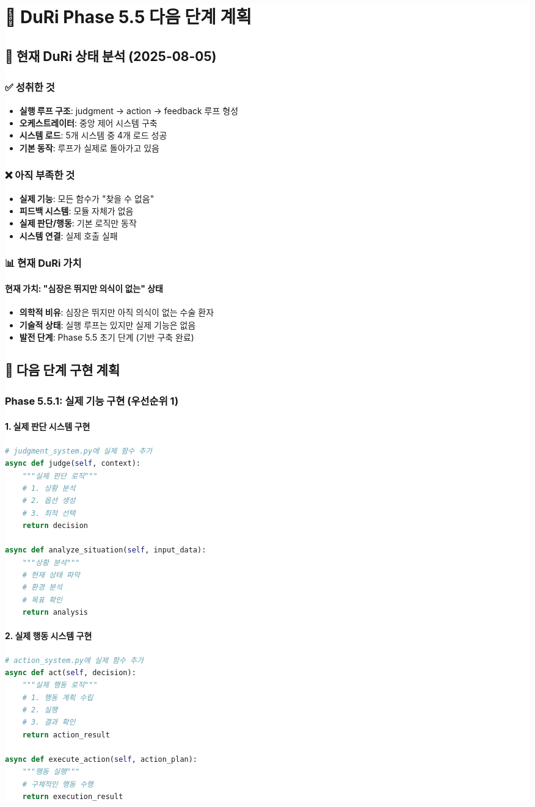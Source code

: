 # 🚀 DuRi Phase 5.5 다음 단계 계획

## 🎯 현재 DuRi 상태 분석 (2025-08-05)

### ✅ 성취한 것
- **실행 루프 구조**: judgment → action → feedback 루프 형성
- **오케스트레이터**: 중앙 제어 시스템 구축
- **시스템 로드**: 5개 시스템 중 4개 로드 성공
- **기본 동작**: 루프가 실제로 돌아가고 있음

### ❌ 아직 부족한 것
- **실제 기능**: 모든 함수가 "찾을 수 없음"
- **피드백 시스템**: 모듈 자체가 없음
- **실제 판단/행동**: 기본 로직만 동작
- **시스템 연결**: 실제 호출 실패

### 📊 현재 DuRi 가치

#### **현재 가치: "심장은 뛰지만 의식이 없는" 상태**
- **의학적 비유**: 심장은 뛰지만 아직 의식이 없는 수술 환자
- **기술적 상태**: 실행 루프는 있지만 실제 기능은 없음
- **발전 단계**: Phase 5.5 초기 단계 (기반 구축 완료)

## 🎯 다음 단계 구현 계획

### Phase 5.5.1: 실제 기능 구현 (우선순위 1)

#### 1. **실제 판단 시스템 구현**
```python
# judgment_system.py에 실제 함수 추가
async def judge(self, context):
    """실제 판단 로직"""
    # 1. 상황 분석
    # 2. 옵션 생성
    # 3. 최적 선택
    return decision

async def analyze_situation(self, input_data):
    """상황 분석"""
    # 현재 상태 파악
    # 환경 분석
    # 목표 확인
    return analysis
```

#### 2. **실제 행동 시스템 구현**
```python
# action_system.py에 실제 함수 추가
async def act(self, decision):
    """실제 행동 로직"""
    # 1. 행동 계획 수립
    # 2. 실행
    # 3. 결과 확인
    return action_result

async def execute_action(self, action_plan):
    """행동 실행"""
    # 구체적인 행동 수행
    return execution_result
```
